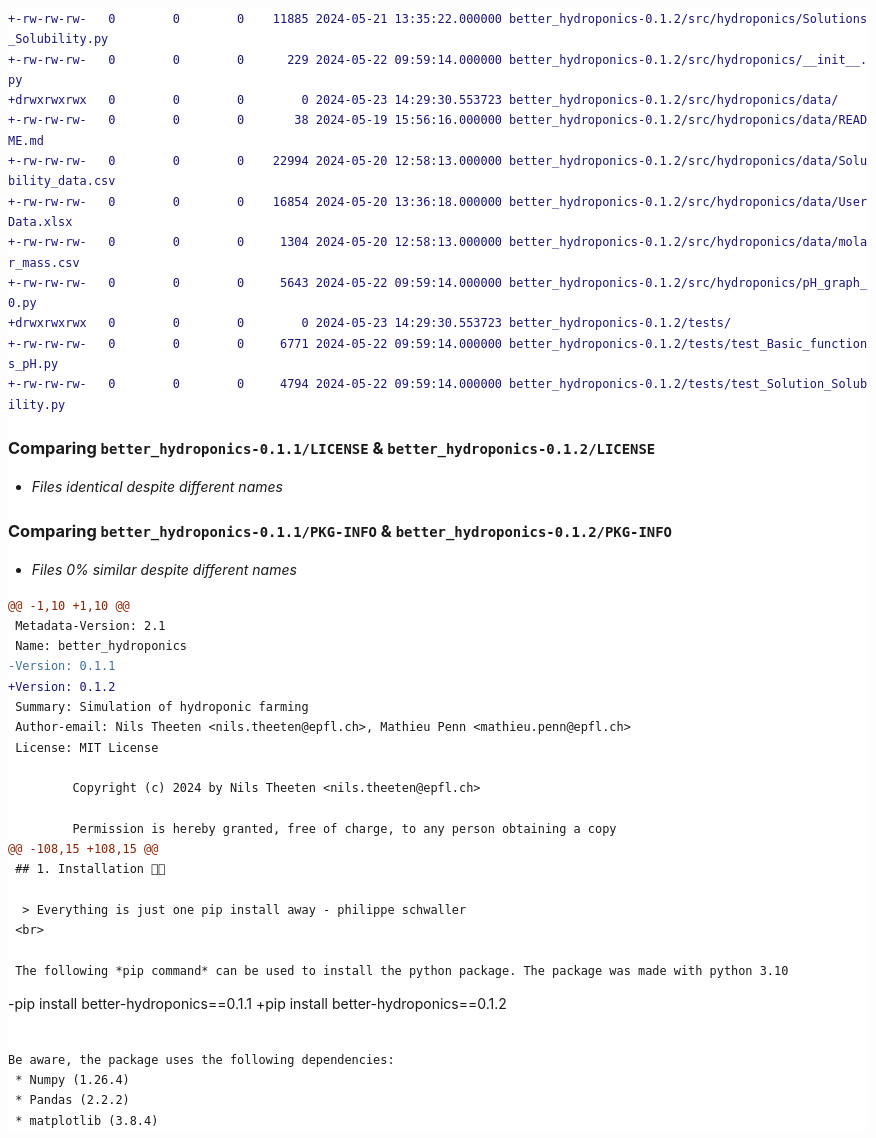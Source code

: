 ```diff
+-rw-rw-rw-   0        0        0    11885 2024-05-21 13:35:22.000000 better_hydroponics-0.1.2/src/hydroponics/Solutions_Solubility.py
+-rw-rw-rw-   0        0        0      229 2024-05-22 09:59:14.000000 better_hydroponics-0.1.2/src/hydroponics/__init__.py
+drwxrwxrwx   0        0        0        0 2024-05-23 14:29:30.553723 better_hydroponics-0.1.2/src/hydroponics/data/
+-rw-rw-rw-   0        0        0       38 2024-05-19 15:56:16.000000 better_hydroponics-0.1.2/src/hydroponics/data/README.md
+-rw-rw-rw-   0        0        0    22994 2024-05-20 12:58:13.000000 better_hydroponics-0.1.2/src/hydroponics/data/Solubility_data.csv
+-rw-rw-rw-   0        0        0    16854 2024-05-20 13:36:18.000000 better_hydroponics-0.1.2/src/hydroponics/data/UserData.xlsx
+-rw-rw-rw-   0        0        0     1304 2024-05-20 12:58:13.000000 better_hydroponics-0.1.2/src/hydroponics/data/molar_mass.csv
+-rw-rw-rw-   0        0        0     5643 2024-05-22 09:59:14.000000 better_hydroponics-0.1.2/src/hydroponics/pH_graph_0.py
+drwxrwxrwx   0        0        0        0 2024-05-23 14:29:30.553723 better_hydroponics-0.1.2/tests/
+-rw-rw-rw-   0        0        0     6771 2024-05-22 09:59:14.000000 better_hydroponics-0.1.2/tests/test_Basic_functions_pH.py
+-rw-rw-rw-   0        0        0     4794 2024-05-22 09:59:14.000000 better_hydroponics-0.1.2/tests/test_Solution_Solubility.py
```

### Comparing `better_hydroponics-0.1.1/LICENSE` & `better_hydroponics-0.1.2/LICENSE`

 * *Files identical despite different names*

### Comparing `better_hydroponics-0.1.1/PKG-INFO` & `better_hydroponics-0.1.2/PKG-INFO`

 * *Files 0% similar despite different names*

```diff
@@ -1,10 +1,10 @@
 Metadata-Version: 2.1
 Name: better_hydroponics
-Version: 0.1.1
+Version: 0.1.2
 Summary: Simulation of hydroponic farming
 Author-email: Nils Theeten <nils.theeten@epfl.ch>, Mathieu Penn <mathieu.penn@epfl.ch>
 License: MIT License
         
         Copyright (c) 2024 by Nils Theeten <nils.theeten@epfl.ch>
         
         Permission is hereby granted, free of charge, to any person obtaining a copy
@@ -108,15 +108,15 @@
 ## 1. Installation 👩‍💻
 
  > Everything is just one pip install away - philippe schwaller
 <br>
 
 The following *pip command* can be used to install the python package. The package was made with python 3.10
 ```
-pip install better-hydroponics==0.1.1
+pip install better-hydroponics==0.1.2
 ```
   
 Be aware, the package uses the following dependencies:
  * Numpy (1.26.4)
  * Pandas (2.2.2)
  * matplotlib (3.8.4)
 ```
